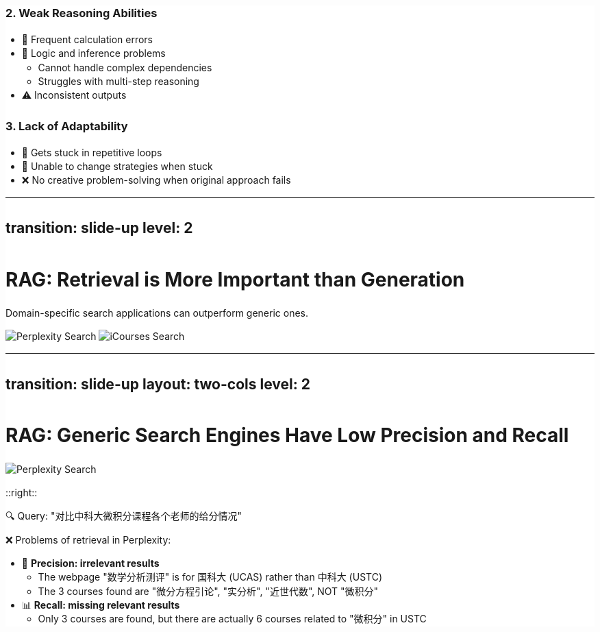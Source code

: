 ### 2. Weak Reasoning Abilities
- 🧮 Frequent calculation errors
- 🤔 Logic and inference problems
  - Cannot handle complex dependencies
  - Struggles with multi-step reasoning
- ⚠️ Inconsistent outputs
</div>
<div>

### 3. Lack of Adaptability
- 🔄 Gets stuck in repetitive loops
- 🚫 Unable to change strategies when stuck
- ❌ No creative problem-solving when original approach fails
</div>
</div>

---
transition: slide-up
level: 2
---

# RAG: Retrieval is More Important than Generation

Domain-specific search applications can outperform generic ones.

<div grid="~ cols-2 gap-4">
<img src="/images/perplexity-search.png" alt="Perplexity Search" width="400">
<img src="/images/icourse-search.png" alt="iCourses Search" width="400">
</div>

---
transition: slide-up
layout: two-cols
level: 2
---

# RAG: Generic Search Engines Have Low Precision and Recall

<img src="/images/perplexity-search-sources.png" alt="Perplexity Search" width="400">

::right::

🔍 Query: "对比中科大微积分课程各个老师的给分情况"

❌ Problems of retrieval in Perplexity:

- 🎯 **Precision: irrelevant results**
  - The webpage "数学分析测评" is for 国科大 (UCAS) rather than 中科大 (USTC)
  - The 3 courses found are "微分方程引论", "实分析", "近世代数", NOT "微积分"
- 📊 **Recall: missing relevant results**
  - Only 3 courses are found, but there are actually 6 courses related to "微积分" in USTC
